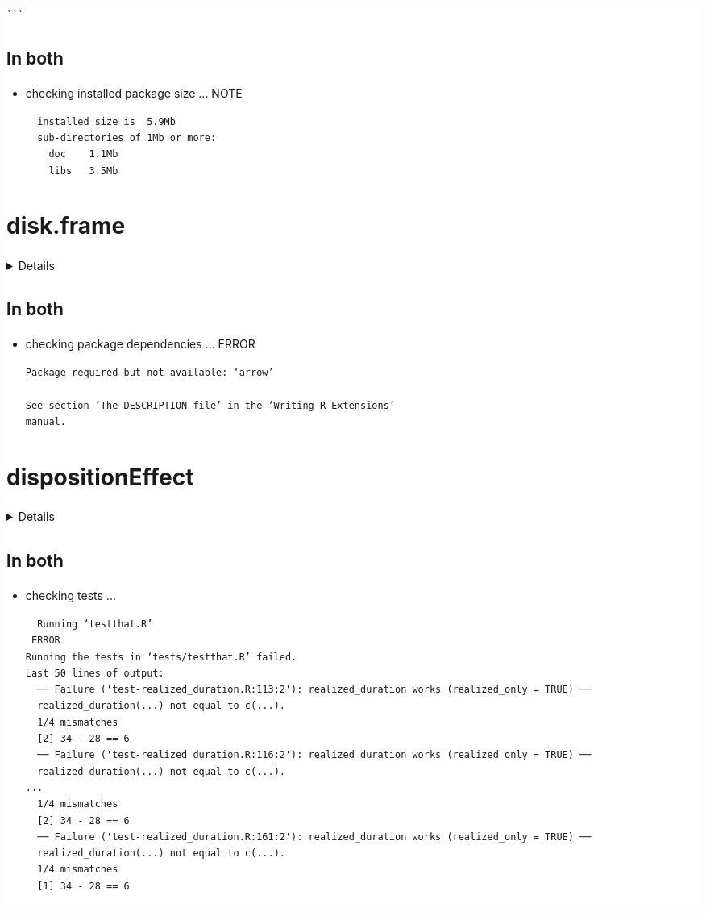     ```

## In both

*   checking installed package size ... NOTE
    ```
      installed size is  5.9Mb
      sub-directories of 1Mb or more:
        doc    1.1Mb
        libs   3.5Mb
    ```

# disk.frame

<details></details>

## In both

*   checking package dependencies ... ERROR
    ```
    Package required but not available: ‘arrow’
    
    See section ‘The DESCRIPTION file’ in the ‘Writing R Extensions’
    manual.
    ```

# dispositionEffect

<details></details>

## In both

*   checking tests ...
    ```
      Running ‘testthat.R’
     ERROR
    Running the tests in ‘tests/testthat.R’ failed.
    Last 50 lines of output:
      ── Failure ('test-realized_duration.R:113:2'): realized_duration works (realized_only = TRUE) ──
      realized_duration(...) not equal to c(...).
      1/4 mismatches
      [2] 34 - 28 == 6
      ── Failure ('test-realized_duration.R:116:2'): realized_duration works (realized_only = TRUE) ──
      realized_duration(...) not equal to c(...).
    ...
      1/4 mismatches
      [2] 34 - 28 == 6
      ── Failure ('test-realized_duration.R:161:2'): realized_duration works (realized_only = TRUE) ──
      realized_duration(...) not equal to c(...).
      1/4 mismatches
      [1] 34 - 28 == 6
      